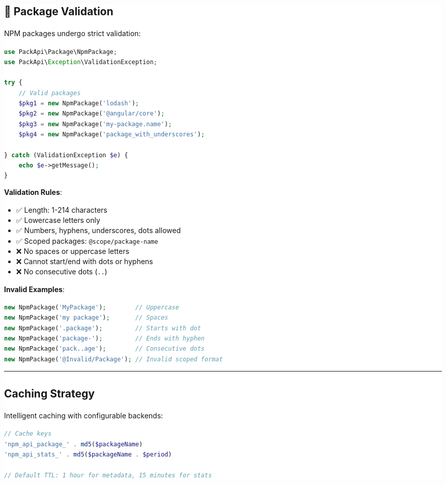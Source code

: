 
## 🔧 **Package Validation**

NPM packages undergo strict validation:

```php
use PackApi\Package\NpmPackage;
use PackApi\Exception\ValidationException;

try {
    // Valid packages
    $pkg1 = new NpmPackage('lodash');
    $pkg2 = new NpmPackage('@angular/core');
    $pkg3 = new NpmPackage('my-package.name');
    $pkg4 = new NpmPackage('package_with_underscores');
    
} catch (ValidationException $e) {
    echo $e->getMessage();
}
```

**Validation Rules**:
- ✅ Length: 1-214 characters
- ✅ Lowercase letters only
- ✅ Numbers, hyphens, underscores, dots allowed
- ✅ Scoped packages: `@scope/package-name`
- ❌ No spaces or uppercase letters
- ❌ Cannot start/end with dots or hyphens
- ❌ No consecutive dots (`..`)

**Invalid Examples**:
```php
new NpmPackage('MyPackage');        // Uppercase
new NpmPackage('my package');       // Spaces
new NpmPackage('.package');         // Starts with dot
new NpmPackage('package-');         // Ends with hyphen
new NpmPackage('pack..age');        // Consecutive dots
new NpmPackage('@Invalid/Package'); // Invalid scoped format
```

---

## **Caching Strategy**

Intelligent caching with configurable backends:

```php
// Cache keys
'npm_api_package_' . md5($packageName)
'npm_api_stats_' . md5($packageName . $period)

// Default TTL: 1 hour for metadata, 15 minutes for stats
```
